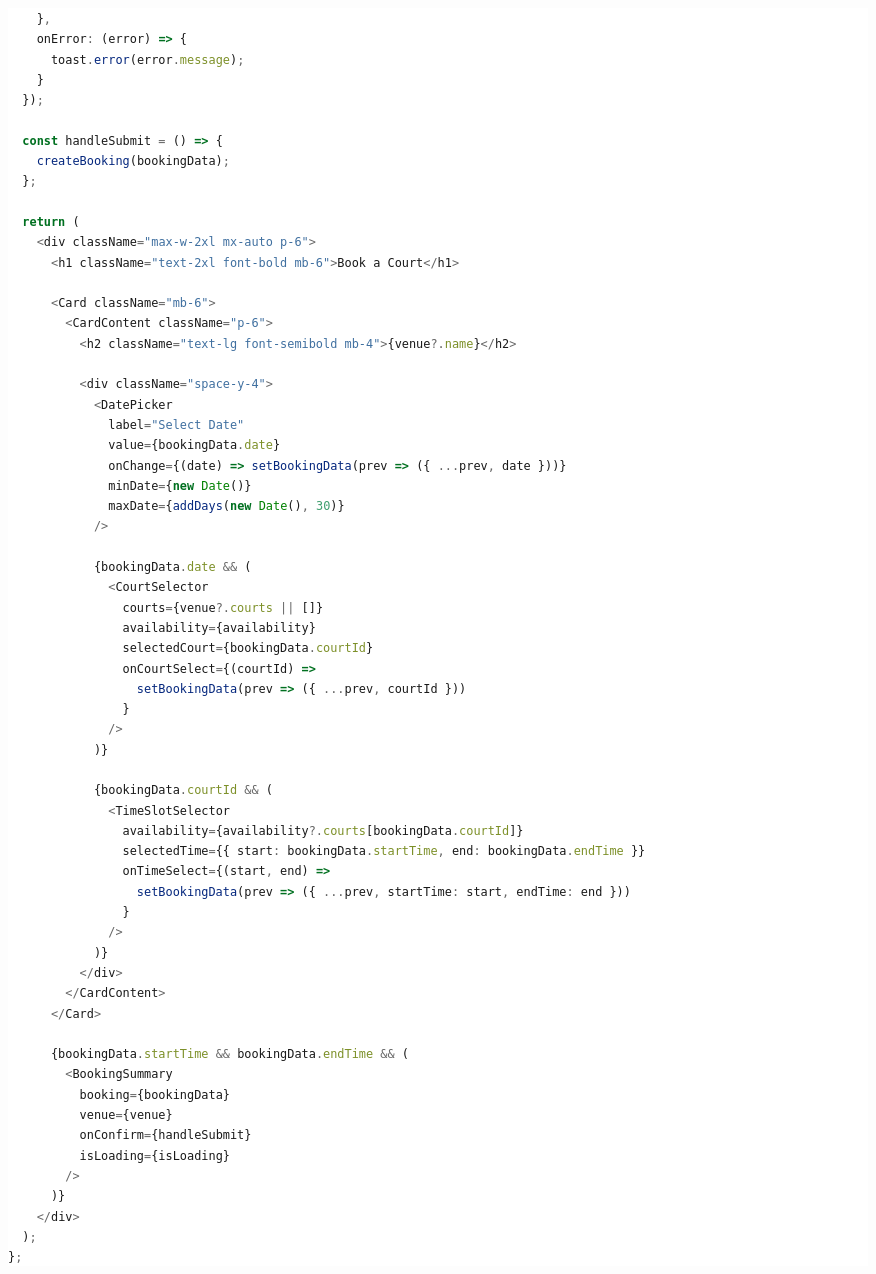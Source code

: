 ```typescript
    },
    onError: (error) => {
      toast.error(error.message);
    }
  });

  const handleSubmit = () => {
    createBooking(bookingData);
  };

  return (
    <div className="max-w-2xl mx-auto p-6">
      <h1 className="text-2xl font-bold mb-6">Book a Court</h1>

      <Card className="mb-6">
        <CardContent className="p-6">
          <h2 className="text-lg font-semibold mb-4">{venue?.name}</h2>

          <div className="space-y-4">
            <DatePicker
              label="Select Date"
              value={bookingData.date}
              onChange={(date) => setBookingData(prev => ({ ...prev, date }))}
              minDate={new Date()}
              maxDate={addDays(new Date(), 30)}
            />

            {bookingData.date && (
              <CourtSelector
                courts={venue?.courts || []}
                availability={availability}
                selectedCourt={bookingData.courtId}
                onCourtSelect={(courtId) =>
                  setBookingData(prev => ({ ...prev, courtId }))
                }
              />
            )}

            {bookingData.courtId && (
              <TimeSlotSelector
                availability={availability?.courts[bookingData.courtId]}
                selectedTime={{ start: bookingData.startTime, end: bookingData.endTime }}
                onTimeSelect={(start, end) =>
                  setBookingData(prev => ({ ...prev, startTime: start, endTime: end }))
                }
              />
            )}
          </div>
        </CardContent>
      </Card>

      {bookingData.startTime && bookingData.endTime && (
        <BookingSummary
          booking={bookingData}
          venue={venue}
          onConfirm={handleSubmit}
          isLoading={isLoading}
        />
      )}
    </div>
  );
};

```